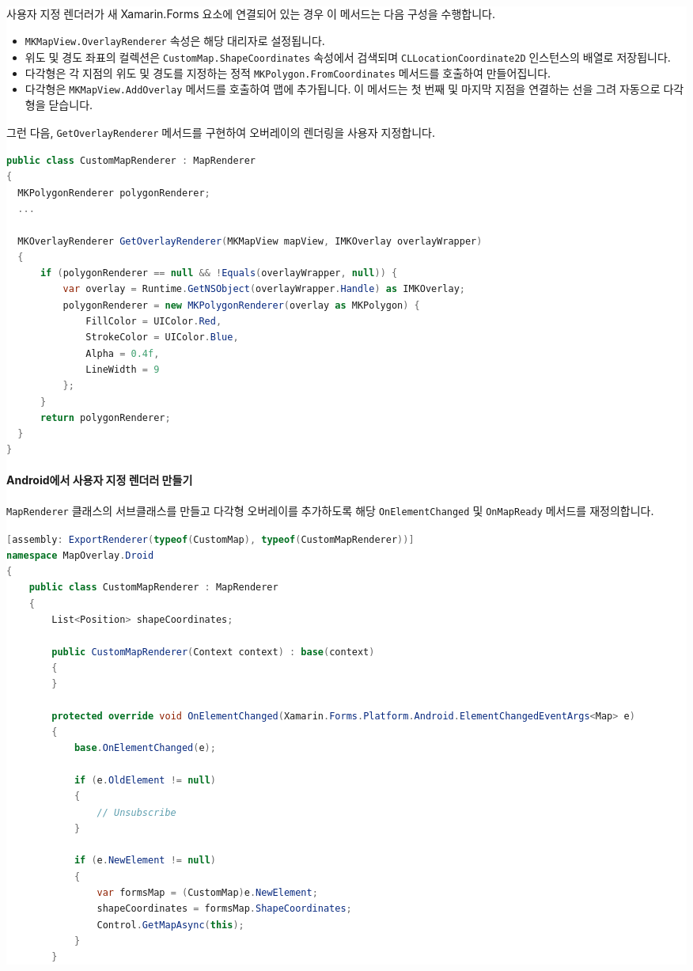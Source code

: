 사용자 지정 렌더러가 새 Xamarin.Forms 요소에 연결되어 있는 경우 이 메서드는 다음 구성을 수행합니다.

- `MKMapView.OverlayRenderer` 속성은 해당 대리자로 설정됩니다.
- 위도 및 경도 좌표의 컬렉션은 `CustomMap.ShapeCoordinates` 속성에서 검색되며 `CLLocationCoordinate2D` 인스턴스의 배열로 저장됩니다.
- 다각형은 각 지점의 위도 및 경도를 지정하는 정적 `MKPolygon.FromCoordinates` 메서드를 호출하여 만들어집니다.
- 다각형은 `MKMapView.AddOverlay` 메서드를 호출하여 맵에 추가됩니다. 이 메서드는 첫 번째 및 마지막 지점을 연결하는 선을 그려 자동으로 다각형을 닫습니다.

그런 다음, `GetOverlayRenderer` 메서드를 구현하여 오버레이의 렌더링을 사용자 지정합니다.

```csharp
public class CustomMapRenderer : MapRenderer
{
  MKPolygonRenderer polygonRenderer;
  ...

  MKOverlayRenderer GetOverlayRenderer(MKMapView mapView, IMKOverlay overlayWrapper)
  {
      if (polygonRenderer == null && !Equals(overlayWrapper, null)) {
          var overlay = Runtime.GetNSObject(overlayWrapper.Handle) as IMKOverlay;
          polygonRenderer = new MKPolygonRenderer(overlay as MKPolygon) {
              FillColor = UIColor.Red,
              StrokeColor = UIColor.Blue,
              Alpha = 0.4f,
              LineWidth = 9
          };
      }
      return polygonRenderer;
  }
}
```

#### <a name="creating-the-custom-renderer-on-android"></a>Android에서 사용자 지정 렌더러 만들기

`MapRenderer` 클래스의 서브클래스를 만들고 다각형 오버레이를 추가하도록 해당 `OnElementChanged` 및 `OnMapReady` 메서드를 재정의합니다.

```csharp
[assembly: ExportRenderer(typeof(CustomMap), typeof(CustomMapRenderer))]
namespace MapOverlay.Droid
{
    public class CustomMapRenderer : MapRenderer
    {
        List<Position> shapeCoordinates;

        public CustomMapRenderer(Context context) : base(context)
        {
        }

        protected override void OnElementChanged(Xamarin.Forms.Platform.Android.ElementChangedEventArgs<Map> e)
        {
            base.OnElementChanged(e);

            if (e.OldElement != null)
            {
                // Unsubscribe
            }

            if (e.NewElement != null)
            {
                var formsMap = (CustomMap)e.NewElement;
                shapeCoordinates = formsMap.ShapeCoordinates;
                Control.GetMapAsync(this);
            }
        }

```